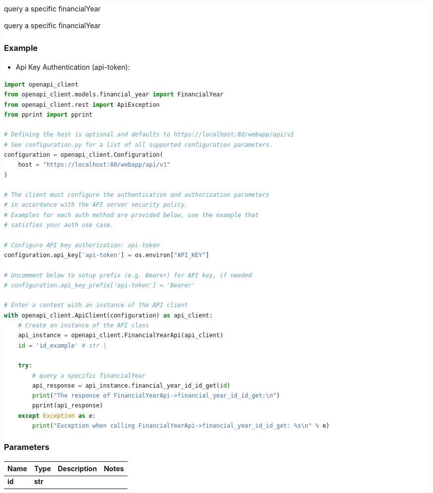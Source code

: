 query a specific financialYear

query a specific financialYear

### Example

* Api Key Authentication (api-token):

```python
import openapi_client
from openapi_client.models.financial_year import FinancialYear
from openapi_client.rest import ApiException
from pprint import pprint

# Defining the host is optional and defaults to https://localhost:80/webapp/api/v1
# See configuration.py for a list of all supported configuration parameters.
configuration = openapi_client.Configuration(
    host = "https://localhost:80/webapp/api/v1"
)

# The client must configure the authentication and authorization parameters
# in accordance with the API server security policy.
# Examples for each auth method are provided below, use the example that
# satisfies your auth use case.

# Configure API key authorization: api-token
configuration.api_key['api-token'] = os.environ["API_KEY"]

# Uncomment below to setup prefix (e.g. Bearer) for API key, if needed
# configuration.api_key_prefix['api-token'] = 'Bearer'

# Enter a context with an instance of the API client
with openapi_client.ApiClient(configuration) as api_client:
    # Create an instance of the API class
    api_instance = openapi_client.FinancialYearApi(api_client)
    id = 'id_example' # str | 

    try:
        # query a specific financialYear
        api_response = api_instance.financial_year_id_id_get(id)
        print("The response of FinancialYearApi->financial_year_id_id_get:\n")
        pprint(api_response)
    except Exception as e:
        print("Exception when calling FinancialYearApi->financial_year_id_id_get: %s\n" % e)
```



### Parameters


Name | Type | Description  | Notes
------------- | ------------- | ------------- | -------------
 **id** | **str**|  | 
